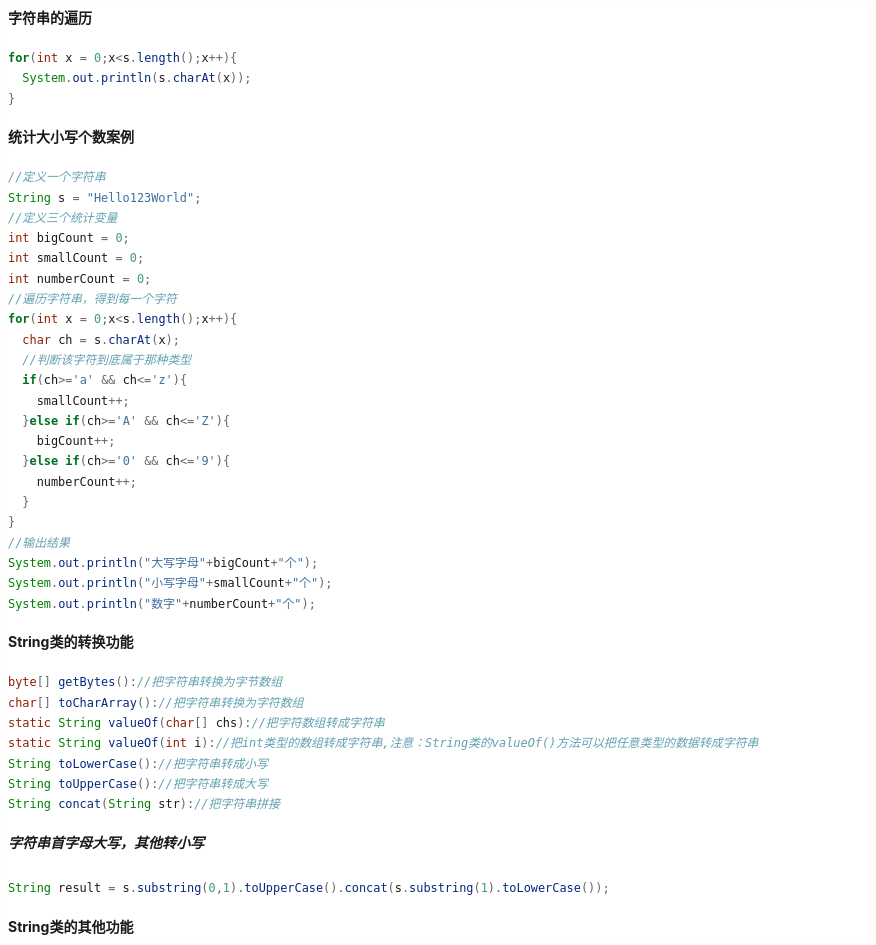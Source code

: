 #### 字符串的遍历

``` java
for(int x = 0;x<s.length();x++){
  System.out.println(s.charAt(x));
}
```

#### 统计大小写个数案例

``` java
//定义一个字符串
String s = "Hello123World";
//定义三个统计变量
int bigCount = 0;
int smallCount = 0;
int numberCount = 0;
//遍历字符串，得到每一个字符
for(int x = 0;x<s.length();x++){
  char ch = s.charAt(x);
  //判断该字符到底属于那种类型
  if(ch>='a' && ch<='z'){
    smallCount++;
  }else if(ch>='A' && ch<='Z'){
    bigCount++;
  }else if(ch>='0' && ch<='9'){
    numberCount++;
  }
}
//输出结果
System.out.println("大写字母"+bigCount+"个");
System.out.println("小写字母"+smallCount+"个");
System.out.println("数字"+numberCount+"个");
```

#### String类的转换功能

``` java
byte[] getBytes()://把字符串转换为字节数组
char[] toCharArray()://把字符串转换为字符数组
static String valueOf(char[] chs)://把字符数组转成字符串
static String valueOf(int i)://把int类型的数组转成字符串,注意：String类的valueOf()方法可以把任意类型的数据转成字符串
String toLowerCase()://把字符串转成小写
String toUpperCase()://把字符串转成大写
String concat(String str)://把字符串拼接
```

##### 字符串首字母大写，其他转小写

```java
String result = s.substring(0,1).toUpperCase().concat(s.substring(1).toLowerCase());
```

#### String类的其他功能
